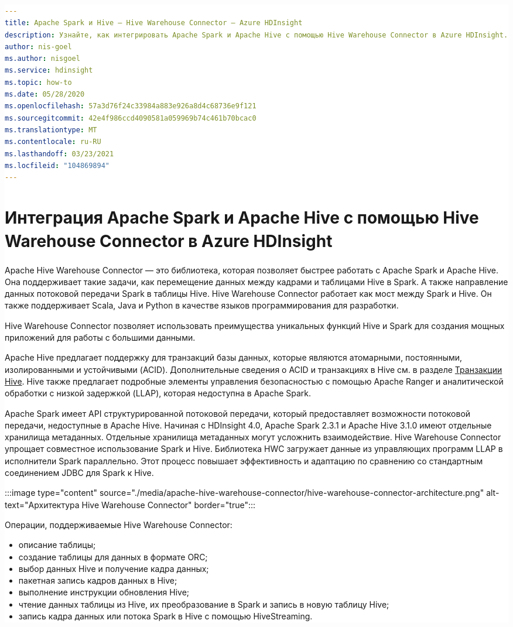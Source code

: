 ```yaml
---
title: Apache Spark и Hive — Hive Warehouse Connector — Azure HDInsight
description: Узнайте, как интегрировать Apache Spark и Apache Hive с помощью Hive Warehouse Connector в Azure HDInsight.
author: nis-goel
ms.author: nisgoel
ms.service: hdinsight
ms.topic: how-to
ms.date: 05/28/2020
ms.openlocfilehash: 57a3d76f24c33984a883e926a8d4c68736e9f121
ms.sourcegitcommit: 42e4f986ccd4090581a059969b74c461b70bcac0
ms.translationtype: MT
ms.contentlocale: ru-RU
ms.lasthandoff: 03/23/2021
ms.locfileid: "104869894"
---
```

# <a name="integrate-apache-spark-and-apache-hive-with-hive-warehouse-connector-in-azure-hdinsight"></a>Интеграция Apache Spark и Apache Hive с помощью Hive Warehouse Connector в Azure HDInsight

Apache Hive Warehouse Connector — это библиотека, которая позволяет быстрее работать с Apache Spark и Apache Hive. Она поддерживает такие задачи, как перемещение данных между кадрами и таблицами Hive в Spark. А также направление данных потоковой передачи Spark в таблицы Hive. Hive Warehouse Connector работает как мост между Spark и Hive. Он также поддерживает Scala, Java и Python в качестве языков программирования для разработки.

Hive Warehouse Connector позволяет использовать преимущества уникальных функций Hive и Spark для создания мощных приложений для работы с большими данными.

Apache Hive предлагает поддержку для транзакций базы данных, которые являются атомарными, постоянными, изолированными и устойчивыми (ACID). Дополнительные сведения о ACID и транзакциях в Hive см. в разделе [Транзакции Hive](https://cwiki.apache.org/confluence/display/Hive/Hive+Transactions). Hive также предлагает подробные элементы управления безопасностью с помощью Apache Ranger и аналитической обработки с низкой задержкой (LLAP), которая недоступна в Apache Spark.

Apache Spark имеет API структурированной потоковой передачи, который предоставляет возможности потоковой передачи, недоступные в Apache Hive. Начиная с HDInsight 4.0, Apache Spark 2.3.1 и Apache Hive 3.1.0 имеют отдельные хранилища метаданных. Отдельные хранилища метаданных могут усложнить взаимодействие. Hive Warehouse Connector упрощает совместное использование Spark и Hive. Библиотека HWC загружает данные из управляющих программ LLAP в исполнители Spark параллельно. Этот процесс повышает эффективность и адаптацию по сравнению со стандартным соединением JDBC для Spark к Hive.

:::image type="content" source="./media/apache-hive-warehouse-connector/hive-warehouse-connector-architecture.png" alt-text="Архитектура Hive Warehouse Connector" border="true":::

Операции, поддерживаемые Hive Warehouse Connector:

* описание таблицы;
* создание таблицы для данных в формате ORC;
* выбор данных Hive и получение кадра данных;
* пакетная запись кадров данных в Hive;
* выполнение инструкции обновления Hive;
* чтение данных таблицы из Hive, их преобразование в Spark и запись в новую таблицу Hive;
* запись кадра данных или потока Spark в Hive с помощью HiveStreaming.
